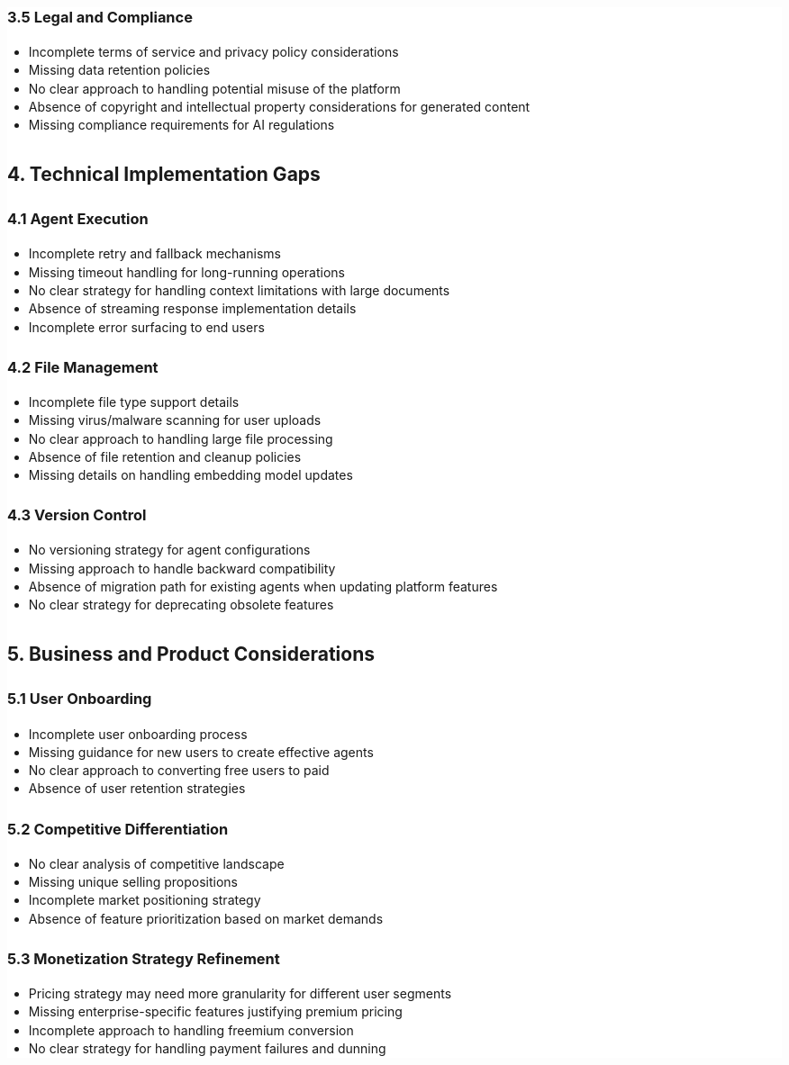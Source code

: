 ### 3.5 Legal and Compliance
- Incomplete terms of service and privacy policy considerations
- Missing data retention policies
- No clear approach to handling potential misuse of the platform
- Absence of copyright and intellectual property considerations for generated content
- Missing compliance requirements for AI regulations

## 4. Technical Implementation Gaps

### 4.1 Agent Execution
- Incomplete retry and fallback mechanisms
- Missing timeout handling for long-running operations
- No clear strategy for handling context limitations with large documents
- Absence of streaming response implementation details
- Incomplete error surfacing to end users

### 4.2 File Management
- Incomplete file type support details
- Missing virus/malware scanning for user uploads
- No clear approach to handling large file processing
- Absence of file retention and cleanup policies
- Missing details on handling embedding model updates

### 4.3 Version Control
- No versioning strategy for agent configurations
- Missing approach to handle backward compatibility
- Absence of migration path for existing agents when updating platform features
- No clear strategy for deprecating obsolete features

## 5. Business and Product Considerations

### 5.1 User Onboarding
- Incomplete user onboarding process
- Missing guidance for new users to create effective agents
- No clear approach to converting free users to paid
- Absence of user retention strategies

### 5.2 Competitive Differentiation
- No clear analysis of competitive landscape
- Missing unique selling propositions
- Incomplete market positioning strategy
- Absence of feature prioritization based on market demands

### 5.3 Monetization Strategy Refinement
- Pricing strategy may need more granularity for different user segments
- Missing enterprise-specific features justifying premium pricing
- Incomplete approach to handling freemium conversion
- No clear strategy for handling payment failures and dunning
